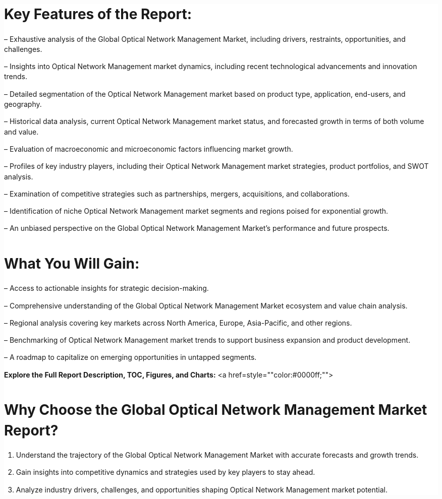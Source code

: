# <strong>Key Features of the Report:</strong>

– Exhaustive analysis of the Global Optical Network Management Market, including drivers, restraints, opportunities, and challenges.

– Insights into Optical Network Management market dynamics, including recent technological advancements and innovation trends.

– Detailed segmentation of the Optical Network Management market based on product type, application, end-users, and geography.

– Historical data analysis, current Optical Network Management market status, and forecasted growth in terms of both volume and value.

– Evaluation of macroeconomic and microeconomic factors influencing market growth.

– Profiles of key industry players, including their Optical Network Management market strategies, product portfolios, and SWOT analysis.

– Examination of competitive strategies such as partnerships, mergers, acquisitions, and collaborations.

– Identification of niche Optical Network Management market segments and regions poised for exponential growth.

– An unbiased perspective on the Global Optical Network Management Market’s performance and future prospects.

# <strong>What You Will Gain:</strong>

– Access to actionable insights for strategic decision-making.

– Comprehensive understanding of the Global Optical Network Management Market ecosystem and value chain analysis.

– Regional analysis covering key markets across North America, Europe, Asia-Pacific, and other regions.

– Benchmarking of Optical Network Management market trends to support business expansion and product development.

– A roadmap to capitalize on emerging opportunities in untapped segments.

<strong>Explore the Full Report Description, TOC, Figures, and Charts:</strong>
<a href=style=""color:#0000ff;""></a>

# <strong>Why Choose the Global Optical Network Management Market Report?</strong>

1. Understand the trajectory of the Global Optical Network Management Market with accurate forecasts and growth trends.

2. Gain insights into competitive dynamics and strategies used by key players to stay ahead.

3. Analyze industry drivers, challenges, and opportunities shaping Optical Network Management market potential.
